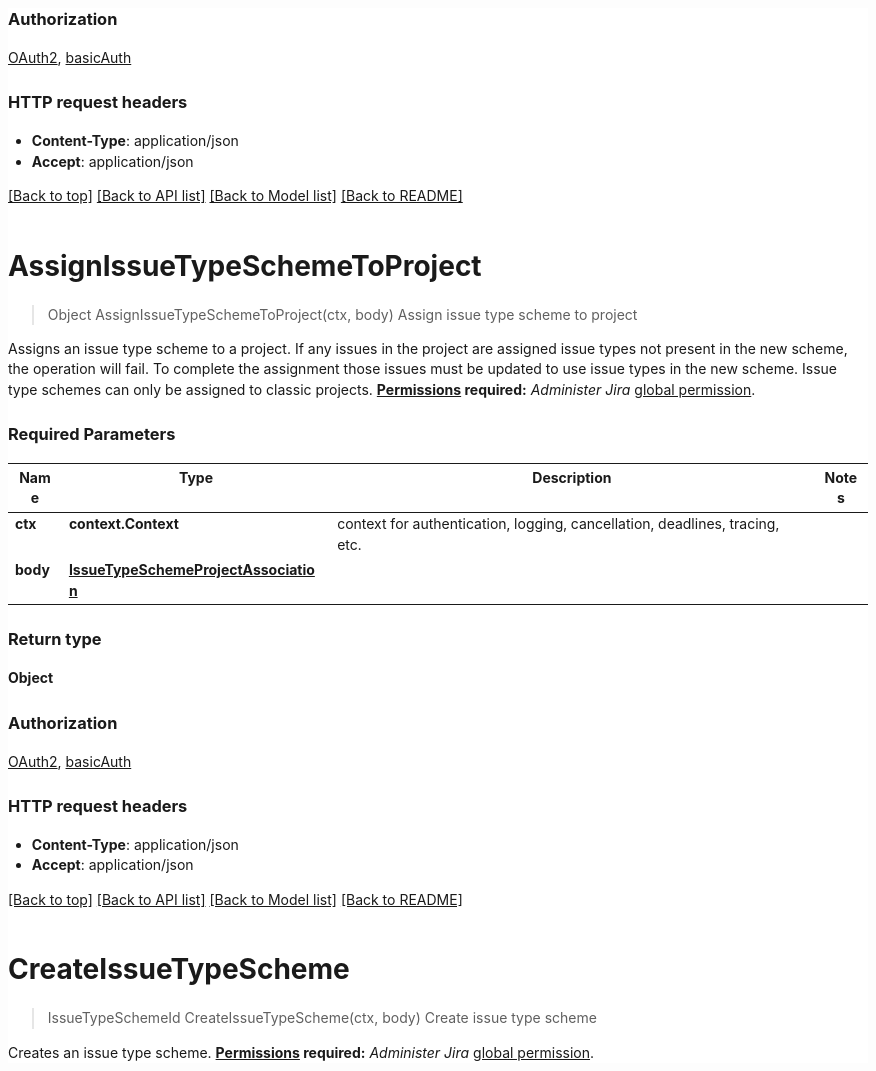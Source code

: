 ### Authorization

[OAuth2](../README.md#OAuth2), [basicAuth](../README.md#basicAuth)

### HTTP request headers

 - **Content-Type**: application/json
 - **Accept**: application/json

[[Back to top]](#) [[Back to API list]](../README.md#documentation-for-api-endpoints) [[Back to Model list]](../README.md#documentation-for-models) [[Back to README]](../README.md)

# **AssignIssueTypeSchemeToProject**
> Object AssignIssueTypeSchemeToProject(ctx, body)
Assign issue type scheme to project

Assigns an issue type scheme to a project.  If any issues in the project are assigned issue types not present in the new scheme, the operation will fail. To complete the assignment those issues must be updated to use issue types in the new scheme.  Issue type schemes can only be assigned to classic projects.  **[Permissions](#permissions) required:** *Administer Jira* [global permission](https://confluence.atlassian.com/x/x4dKLg).

### Required Parameters

Name | Type | Description  | Notes
------------- | ------------- | ------------- | -------------
 **ctx** | **context.Context** | context for authentication, logging, cancellation, deadlines, tracing, etc.
  **body** | [**IssueTypeSchemeProjectAssociation**](IssueTypeSchemeProjectAssociation.md)|  | 

### Return type

**Object**

### Authorization

[OAuth2](../README.md#OAuth2), [basicAuth](../README.md#basicAuth)

### HTTP request headers

 - **Content-Type**: application/json
 - **Accept**: application/json

[[Back to top]](#) [[Back to API list]](../README.md#documentation-for-api-endpoints) [[Back to Model list]](../README.md#documentation-for-models) [[Back to README]](../README.md)

# **CreateIssueTypeScheme**
> IssueTypeSchemeId CreateIssueTypeScheme(ctx, body)
Create issue type scheme

Creates an issue type scheme.  **[Permissions](#permissions) required:** *Administer Jira* [global permission](https://confluence.atlassian.com/x/x4dKLg).
